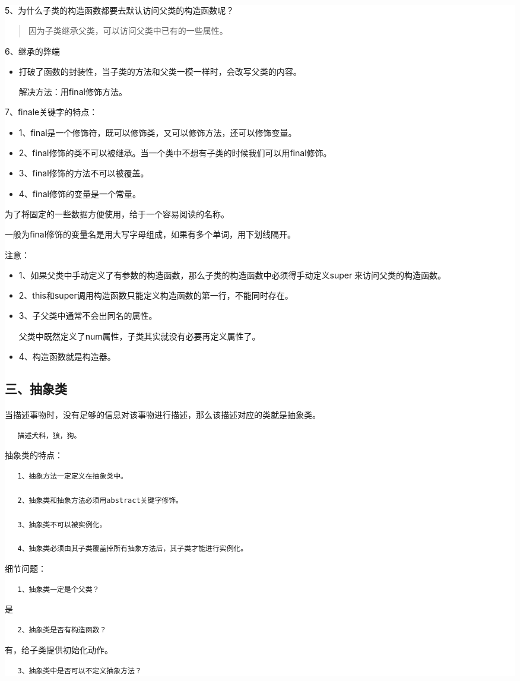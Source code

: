 5、为什么子类的构造函数都要去默认访问父类的构造函数呢？


>因为子类继承父类，可以访问父类中已有的一些属性。

6、继承的弊端

- 打破了函数的封装性，当子类的方法和父类一模一样时，会改写父类的内容。

	解决方法：用final修饰方法。

7、finale关键字的特点：

- 1、final是一个修饰符，既可以修饰类，又可以修饰方法，还可以修饰变量。

- 2、final修饰的类不可以被继承。当一个类中不想有子类的时候我们可以用final修饰。

- 3、final修饰的方法不可以被覆盖。

- 4、final修饰的变量是一个常量。

为了将固定的一些数据方便使用，给于一个容易阅读的名称。

一般为final修饰的变量名是用大写字母组成，如果有多个单词，用下划线隔开。

注意：

- 1、如果父类中手动定义了有参数的构造函数，那么子类的构造函数中必须得手动定义super      来访问父类的构造函数。

- 2、this和super调用构造函数只能定义构造函数的第一行，不能同时存在。

- 3、子父类中通常不会出同名的属性。

	父类中既然定义了num属性，子类其实就没有必要再定义属性了。

- 4、构造函数就是构造器。

## 三、抽象类 

当描述事物时，没有足够的信息对该事物进行描述，那么该描述对应的类就是抽象类。

       描述犬科，狼，狗。

抽象类的特点：

       1、抽象方法一定定义在抽象类中。

       2、抽象类和抽象方法必须用abstract关键字修饰。

       3、抽象类不可以被实例化。

       4、抽象类必须由其子类覆盖掉所有抽象方法后，其子类才能进行实例化。

细节问题：

       1、抽象类一定是个父类？

是

       2、抽象类是否有构造函数？

有，给子类提供初始化动作。

       3、抽象类中是否可以不定义抽象方法？
